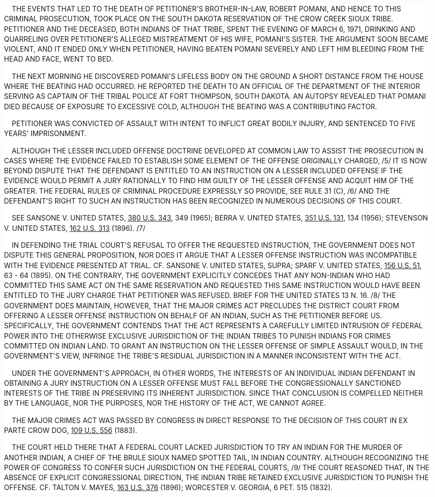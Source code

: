     THE EVENTS THAT LED TO THE DEATH OF PETITIONER'S BROTHER-IN-LAW, ROBERT POMANI, AND HENCE TO THIS CRIMINAL PROSECUTION, TOOK PLACE ON THE SOUTH DAKOTA RESERVATION OF THE CROW CREEK SIOUX TRIBE.  PETITIONER AND THE DECEASED, BOTH INDIANS OF THAT TRIBE, SPENT THE EVENING OF MARCH 6, 1971, DRINKING AND QUARRELING OVER PETITIONER'S ALLEGED MISTREATMENT OF HIS WIFE, POMANI'S SISTER.  THE ARGUMENT SOON BECAME VIOLENT, AND IT ENDED ONLY WHEN PETITIONER, HAVING BEATEN POMANI SEVERELY AND LEFT HIM BLEEDING FROM THE HEAD AND FACE, WENT TO BED.

    THE NEXT MORNING HE DISCOVERED POMANI'S LIFELESS BODY ON THE GROUND A SHORT DISTANCE FROM THE HOUSE WHERE THE BEATING HAD OCCURRED.  HE REPORTED THE DEATH TO AN OFFICIAL OF THE DEPARTMENT OF THE INTERIOR SERVING AS CAPTAIN OF THE TRIBAL POLICE AT FORT THOMPSON, SOUTH DAKOTA.  AN AUTOPSY REVEALED THAT POMANI DIED BECAUSE OF EXPOSURE TO EXCESSIVE COLD, ALTHOUGH THE BEATING WAS A CONTRIBUTING FACTOR.

    PETITIONER WAS CONVICTED OF ASSAULT WITH INTENT TO INFLICT GREAT BODILY INJURY, AND SENTENCED TO FIVE YEARS' IMPRISONMENT.

    ALTHOUGH THE LESSER INCLUDED OFFENSE DOCTRINE DEVELOPED AT COMMON LAW TO ASSIST THE PROSECUTION IN CASES WHERE THE EVIDENCE FAILED TO ESTABLISH SOME ELEMENT OF THE OFFENSE ORIGINALLY CHARGED, /5/  IT IS NOW BEYOND DISPUTE THAT THE DEFENDANT IS ENTITLED TO AN INSTRUCTION ON A LESSER INCLUDED OFFENSE IF THE EVIDENCE WOULD PERMIT A JURY RATIONALLY TO FIND HIM GUILTY OF THE LESSER OFFENSE AND ACQUIT HIM OF THE GREATER.  THE FEDERAL RULES OF CRIMINAL PROCEDURE EXPRESSLY SO PROVIDE, SEE RULE 31 (C), /6/  AND THE DEFENDANT'S RIGHT TO SUCH AN INSTRUCTION HAS BEEN RECOGNIZED IN NUMEROUS DECISIONS OF THIS COURT.

    SEE SANSONE V. UNITED STATES, [380 U.S. 343][/us/courts/scotus/usReporter/380/343], 349 (1965); BERRA V. UNITED STATES, [351 U.S. 131][/us/courts/scotus/usReporter/351/131], 134 (1956); STEVENSON V. UNITED STATES, [162 U.S. 313][/us/courts/scotus/usReporter/162/313] (1896).  /7/

    IN DEFENDING THE TRIAL COURT'S REFUSAL TO OFFER THE REQUESTED INSTRUCTION, THE GOVERNMENT DOES NOT DISPUTE THIS GENERAL PROPOSITION, NOR DOES IT ARGUE THAT A LESSER OFFENSE INSTRUCTION WAS INCOMPATIBLE WITH THE EVIDENCE PRESENTED AT TRIAL.  CF. SANSONE V. UNITED STATES, SUPRA; SPARF V. UNITED STATES, [156 U.S. 51][/us/courts/scotus/usReporter/156/51], 63 - 64 (1895).  ON THE CONTRARY, THE GOVERNMENT EXPLICITLY CONCEDES THAT ANY NON-INDIAN WHO HAD COMMITTED THIS SAME ACT ON THE SAME RESERVATION AND REQUESTED THIS SAME INSTRUCTION WOULD HAVE BEEN ENTITLED TO THE JURY CHARGE THAT PETITIONER WAS REFUSED.  BRIEF FOR THE UNITED STATES 13 N. 16.  /8/ THE GOVERNMENT DOES MAINTAIN, HOWEVER, THAT THE MAJOR CRIMES ACT PRECLUDES THE DISTRICT COURT FROM OFFERING A LESSER OFFENSE INSTRUCTION ON BEHALF OF AN INDIAN, SUCH AS THE PETITIONER BEFORE US. SPECIFICALLY, THE GOVERNMENT CONTENDS THAT THE ACT REPRESENTS A CAREFULLY LIMITED INTRUSION OF FEDERAL POWER INTO THE OTHERWISE EXCLUSIVE JURISDICTION OF THE INDIAN TRIBES TO PUNISH INDIANS FOR CRIMES COMMITTED ON INDIAN LAND.  TO GRANT AN INSTRUCTION ON THE LESSER OFFENSE OF SIMPLE ASSAULT WOULD, IN THE GOVERNMENT'S VIEW, INFRINGE THE TRIBE'S RESIDUAL JURISDICTION IN A MANNER INCONSISTENT WITH THE ACT.

    UNDER THE GOVERNMENT'S APPROACH, IN OTHER WORDS, THE INTERESTS OF AN INDIVIDUAL INDIAN DEFENDANT IN OBTAINING A JURY INSTRUCTION ON A LESSER OFFENSE MUST FALL BEFORE THE CONGRESSIONALLY SANCTIONED INTERESTS OF THE TRIBE IN PRESERVING ITS INHERENT JURISDICTION.  SINCE THAT CONCLUSION IS COMPELLED NEITHER BY THE LANGUAGE, NOR THE PURPOSES, NOR THE HISTORY OF THE ACT, WE CANNOT AGREE.

    THE MAJOR CRIMES ACT WAS PASSED BY CONGRESS IN DIRECT RESPONSE TO THE DECISION OF THIS COURT IN EX PARTE CROW DOG, [109 U.S. 556][/us/courts/scotus/usReporter/109/556] (1883).

    THE COURT HELD THERE THAT A FEDERAL COURT LACKED JURISDICTION TO TRY AN INDIAN FOR THE MURDER OF ANOTHER INDIAN, A CHIEF OF THE BRULE SIOUX NAMED SPOTTED TAIL, IN INDIAN COUNTRY.  ALTHOUGH RECOGNIZING THE POWER OF CONGRESS TO CONFER SUCH JURISDICTION ON THE FEDERAL COURTS, /9/  THE COURT REASONED THAT, IN THE ABSENCE OF EXPLICIT CONGRESSIONAL DIRECTION, THE INDIAN TRIBE RETAINED EXCLUSIVE JURISDICTION TO PUNISH THE OFFENSE.  CF. TALTON V. MAYES, [163 U.S. 376][/us/courts/scotus/usReporter/163/376] (1896); WORCESTER V. GEORGIA, 6 PET. 515 (1832).


[/us/courts/scotus/usReporter/412/205]: https://publicdocs.github.io/go/links?ns=uslm-x&ref=%2Fus%2Fcourts%2Fscotus%2FusReporter%2F412%2F205
[/us/courts/scotus/usReporter/409/1037]: https://publicdocs.github.io/go/links?ns=uslm-x&ref=%2Fus%2Fcourts%2Fscotus%2FusReporter%2F409%2F1037
[/us/courts/scotus/usReporter/380/343]: https://publicdocs.github.io/go/links?ns=uslm-x&ref=%2Fus%2Fcourts%2Fscotus%2FusReporter%2F380%2F343
[/us/courts/scotus/usReporter/351/131]: https://publicdocs.github.io/go/links?ns=uslm-x&ref=%2Fus%2Fcourts%2Fscotus%2FusReporter%2F351%2F131
[/us/courts/scotus/usReporter/162/313]: https://publicdocs.github.io/go/links?ns=uslm-x&ref=%2Fus%2Fcourts%2Fscotus%2FusReporter%2F162%2F313
[/us/courts/scotus/usReporter/156/51]: https://publicdocs.github.io/go/links?ns=uslm-x&ref=%2Fus%2Fcourts%2Fscotus%2FusReporter%2F156%2F51
[/us/courts/scotus/usReporter/109/556]: https://publicdocs.github.io/go/links?ns=uslm-x&ref=%2Fus%2Fcourts%2Fscotus%2FusReporter%2F109%2F556
[/us/courts/scotus/usReporter/163/376]: https://publicdocs.github.io/go/links?ns=uslm-x&ref=%2Fus%2Fcourts%2Fscotus%2FusReporter%2F163%2F376
[/us/usc/t18/s3242]: https://publicdocs.github.io/go/links?ns=uslm&ref=%2Fus%2Fusc%2Ft18%2Fs3242
[/us/stat/23/385]: https://publicdocs.github.io/go/links?ns=uslm&ref=%2Fus%2Fstat%2F23%2F385
[/us/stat/23/385]: https://publicdocs.github.io/go/links?ns=uslm&ref=%2Fus%2Fstat%2F23%2F385
[/us/stat/17/198]: https://publicdocs.github.io/go/links?ns=uslm&ref=%2Fus%2Fstat%2F17%2F198
[/us/courts/scotus/usReporter/351/131]: https://publicdocs.github.io/go/links?ns=uslm-x&ref=%2Fus%2Fcourts%2Fscotus%2FusReporter%2F351%2F131
[/us/courts/scotus/usReporter/118/375]: https://publicdocs.github.io/go/links?ns=uslm-x&ref=%2Fus%2Fcourts%2Fscotus%2FusReporter%2F118%2F375
[/us/courts/scotus/usReporter/109/556]: https://publicdocs.github.io/go/links?ns=uslm-x&ref=%2Fus%2Fcourts%2Fscotus%2FusReporter%2F109%2F556
[/us/courts/scotus/usReporter/158/278]: https://publicdocs.github.io/go/links?ns=uslm-x&ref=%2Fus%2Fcourts%2Fscotus%2FusReporter%2F158%2F278
[/us/courts/scotus/usReporter/102/256]: https://publicdocs.github.io/go/links?ns=uslm-x&ref=%2Fus%2Fcourts%2Fscotus%2FusReporter%2F102%2F256